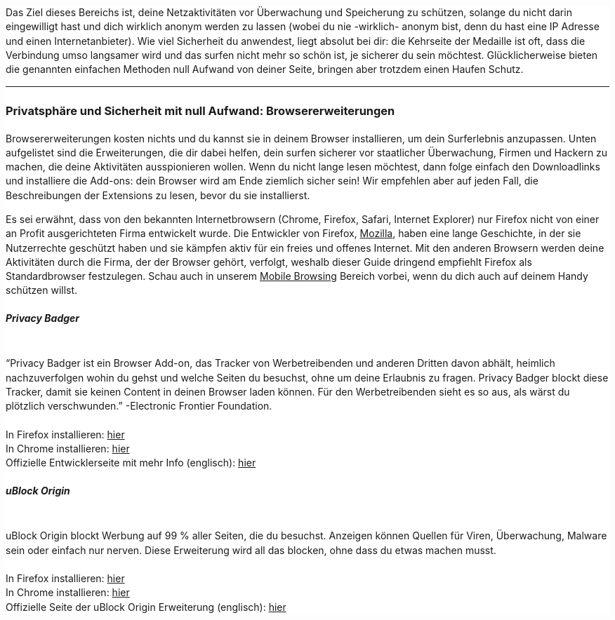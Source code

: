 Das Ziel dieses Bereichs ist, deine Netzaktivitäten vor Überwachung und Speicherung zu schützen, solange du nicht darin eingewilligt hast und dich wirklich anonym werden zu lassen (wobei du nie -wirklich- anonym bist, denn du hast eine IP Adresse und einen Internetanbieter). Wie viel Sicherheit du anwendest, liegt absolut bei dir: die Kehrseite der Medaille ist oft, dass die Verbindung umso langsamer wird und das surfen nicht mehr so schön ist, je sicherer du sein möchtest. Glücklicherweise bieten die genannten einfachen Methoden null Aufwand von deiner Seite, bringen aber trotzdem einen Haufen Schutz.
<hr>
<div id="privacyextensions">
<p>
	<h3 class="text-white">Privatsphäre und Sicherheit mit null Aufwand: <strong>Browsererweiterungen</strong></h3>
</p>
</div>

Browsererweiterungen kosten nichts und du kannst sie in deinem Browser installieren, um dein Surferlebnis anzupassen. Unten aufgelistet sind die Erweiterungen, die dir dabei helfen, dein surfen sicherer vor staatlicher Überwachung, Firmen und Hackern zu machen, die deine Aktivitäten ausspionieren wollen. Wenn du nicht lange lesen möchtest, dann folge einfach den Downloadlinks und installiere die Add-ons: dein Browser wird am Ende ziemlich sicher sein! Wir empfehlen aber auf jeden Fall, die Beschreibungen der Extensions zu lesen, bevor du sie installierst.

Es sei erwähnt, dass von den bekannten Internetbrowsern (Chrome, Firefox, Safari, Internet Explorer) nur Firefox nicht von einer an Profit ausgerichteten Firma entwickelt wurde. Die Entwickler von Firefox, <a href="https://www.mozilla.org/en-US/">Mozilla</a>, haben eine lange Geschichte, in der sie Nutzerrechte geschützt haben und sie kämpfen aktiv für ein freies und offenes Internet. Mit den anderen Browsern werden deine Aktivitäten durch die Firma, der der Browser gehört, verfolgt, weshalb dieser Guide dringend empfiehlt Firefox als Standardbrowser festzulegen. Schau auch in unserem <a href="#mobilebrowsing">Mobile Browsing</a> Bereich vorbei, wenn du dich auch auf deinem Handy schützen willst.

<div class="recommend">
<h5 class="text-white"><strong>Privacy Badger</strong></h5>
<br>
“Privacy Badger ist ein Browser Add-on, das Tracker von Werbetreibenden und anderen Dritten davon abhält, heimlich nachzuverfolgen wohin du gehst und welche Seiten du besuchst, ohne um deine Erlaubnis zu fragen. Privacy Badger blockt diese Tracker, damit sie keinen Content in deinen Browser laden können. Für den Werbetreibenden sieht es so aus, als wärst du plötzlich verschwunden.” -Electronic Frontier Foundation.<br>
<br>
In Firefox installieren: <a href="https://addons.mozilla.org/de/firefox/addon/privacy-badger17/">hier</a><br>
In Chrome installieren: <a href="https://chrome.google.com/webstore/detail/privacy-badger/pkehgijcmpdhfbdbbnkijodmdjhbjlgp?hl=de">hier</a><br>
Offizielle Entwicklerseite mit mehr Info (englisch): <a href="https://www.eff.org/privacybadger">hier</a>
</div>

<div class="recommend">
<h5 class="text-white"><strong>uBlock Origin</strong></h5>
<br>
uBlock Origin blockt Werbung auf 99 % aller Seiten, die du besuchst. Anzeigen können Quellen für Viren, Überwachung, Malware sein oder einfach nur nerven. Diese Erweiterung wird all das blocken, ohne dass du etwas machen musst.<br>
<br>
In Firefox installieren: <a href="https://addons.mozilla.org/addon/ublock-origin/">hier</a><br>
In Chrome installieren: <a href="https://chrome.google.com/webstore/detail/ublock-origin/cjpalhdlnbpafiamejdnhcphjbkeiagm">hier</a><br>
Offizielle Seite der uBlock Origin Erweiterung (englisch): <a href="https://github.com/gorhill/uBlock/">hier</a><br>
</div>
